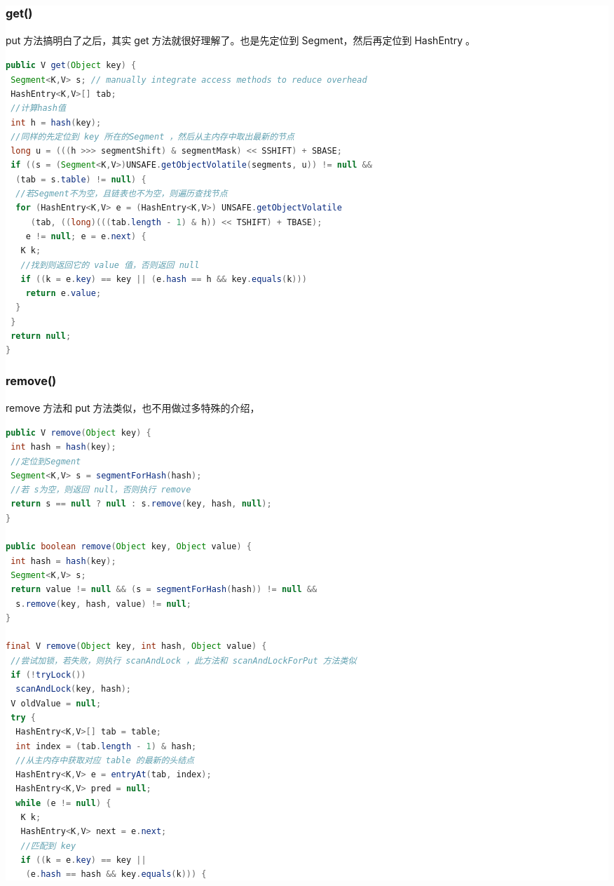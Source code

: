 ### get()

put 方法搞明白了之后，其实 get 方法就很好理解了。也是先定位到 Segment，然后再定位到 HashEntry 。

```java
public V get(Object key) {
 Segment<K,V> s; // manually integrate access methods to reduce overhead
 HashEntry<K,V>[] tab;
 //计算hash值
 int h = hash(key);
 //同样的先定位到 key 所在的Segment ，然后从主内存中取出最新的节点
 long u = (((h >>> segmentShift) & segmentMask) << SSHIFT) + SBASE;
 if ((s = (Segment<K,V>)UNSAFE.getObjectVolatile(segments, u)) != null &&
  (tab = s.table) != null) {
  //若Segment不为空，且链表也不为空，则遍历查找节点
  for (HashEntry<K,V> e = (HashEntry<K,V>) UNSAFE.getObjectVolatile
     (tab, ((long)(((tab.length - 1) & h)) << TSHIFT) + TBASE);
    e != null; e = e.next) {
   K k;
   //找到则返回它的 value 值，否则返回 null
   if ((k = e.key) == key || (e.hash == h && key.equals(k)))
    return e.value;
  }
 }
 return null;
}
```

### remove()

remove 方法和 put 方法类似，也不用做过多特殊的介绍，

```java
public V remove(Object key) {
 int hash = hash(key);
 //定位到Segment
 Segment<K,V> s = segmentForHash(hash);
 //若 s为空，则返回 null，否则执行 remove
 return s == null ? null : s.remove(key, hash, null);
}

public boolean remove(Object key, Object value) {
 int hash = hash(key);
 Segment<K,V> s;
 return value != null && (s = segmentForHash(hash)) != null &&
  s.remove(key, hash, value) != null;
}

final V remove(Object key, int hash, Object value) {
 //尝试加锁，若失败，则执行 scanAndLock ，此方法和 scanAndLockForPut 方法类似
 if (!tryLock())
  scanAndLock(key, hash);
 V oldValue = null;
 try {
  HashEntry<K,V>[] tab = table;
  int index = (tab.length - 1) & hash;
  //从主内存中获取对应 table 的最新的头结点
  HashEntry<K,V> e = entryAt(tab, index);
  HashEntry<K,V> pred = null;
  while (e != null) {
   K k;
   HashEntry<K,V> next = e.next;
   //匹配到 key
   if ((k = e.key) == key ||
    (e.hash == hash && key.equals(k))) {
```